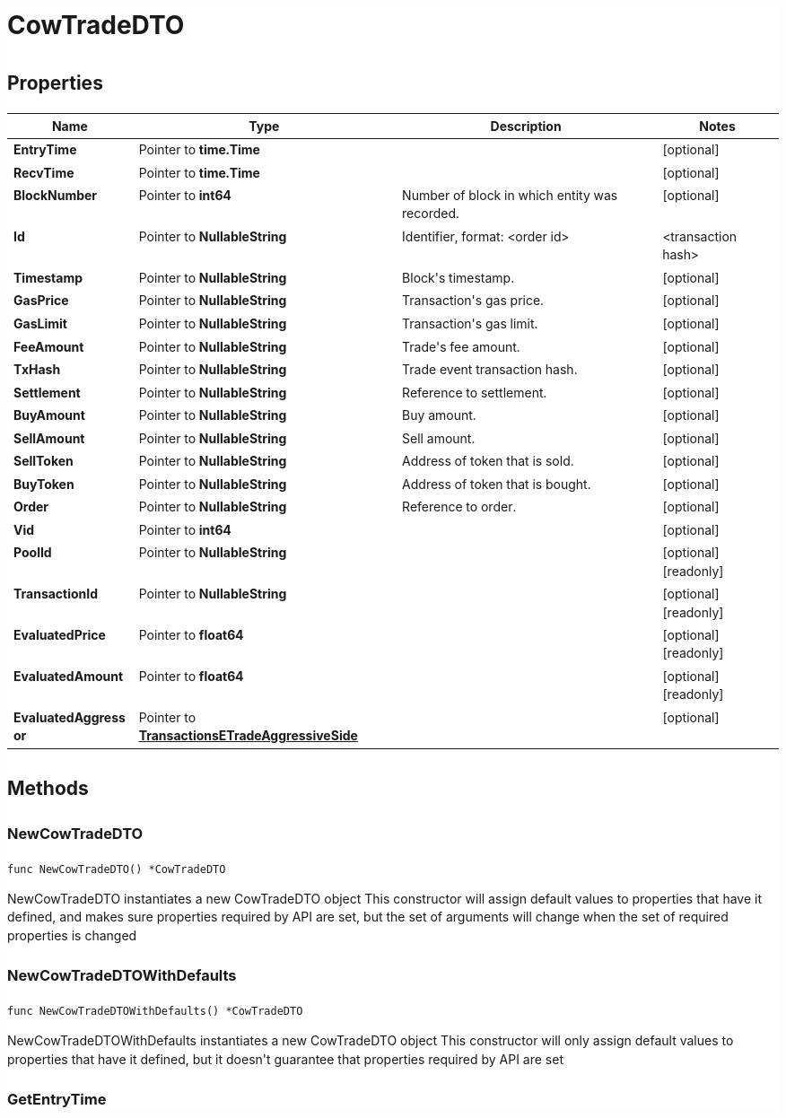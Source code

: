 # CowTradeDTO

## Properties

Name | Type | Description | Notes
------------ | ------------- | ------------- | -------------
**EntryTime** | Pointer to **time.Time** |  | [optional] 
**RecvTime** | Pointer to **time.Time** |  | [optional] 
**BlockNumber** | Pointer to **int64** | Number of block in which entity was recorded. | [optional] 
**Id** | Pointer to **NullableString** | Identifier, format: &lt;order id&gt;|&lt;transaction hash&gt;|&lt;event index&gt;. | [optional] 
**Timestamp** | Pointer to **NullableString** | Block&#39;s timestamp. | [optional] 
**GasPrice** | Pointer to **NullableString** | Transaction&#39;s gas price. | [optional] 
**GasLimit** | Pointer to **NullableString** | Transaction&#39;s gas limit. | [optional] 
**FeeAmount** | Pointer to **NullableString** | Trade&#39;s fee amount. | [optional] 
**TxHash** | Pointer to **NullableString** | Trade event transaction hash. | [optional] 
**Settlement** | Pointer to **NullableString** | Reference to settlement. | [optional] 
**BuyAmount** | Pointer to **NullableString** | Buy amount. | [optional] 
**SellAmount** | Pointer to **NullableString** | Sell amount. | [optional] 
**SellToken** | Pointer to **NullableString** | Address of token that is sold. | [optional] 
**BuyToken** | Pointer to **NullableString** | Address of token that is bought. | [optional] 
**Order** | Pointer to **NullableString** | Reference to order. | [optional] 
**Vid** | Pointer to **int64** |  | [optional] 
**PoolId** | Pointer to **NullableString** |  | [optional] [readonly] 
**TransactionId** | Pointer to **NullableString** |  | [optional] [readonly] 
**EvaluatedPrice** | Pointer to **float64** |  | [optional] [readonly] 
**EvaluatedAmount** | Pointer to **float64** |  | [optional] [readonly] 
**EvaluatedAggressor** | Pointer to [**TransactionsETradeAggressiveSide**](TransactionsETradeAggressiveSide.md) |  | [optional] 

## Methods

### NewCowTradeDTO

`func NewCowTradeDTO() *CowTradeDTO`

NewCowTradeDTO instantiates a new CowTradeDTO object
This constructor will assign default values to properties that have it defined,
and makes sure properties required by API are set, but the set of arguments
will change when the set of required properties is changed

### NewCowTradeDTOWithDefaults

`func NewCowTradeDTOWithDefaults() *CowTradeDTO`

NewCowTradeDTOWithDefaults instantiates a new CowTradeDTO object
This constructor will only assign default values to properties that have it defined,
but it doesn't guarantee that properties required by API are set

### GetEntryTime
